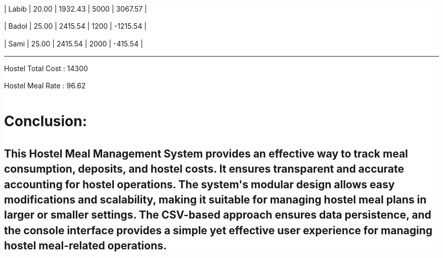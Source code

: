 | Labib          | 20.00       | 1932.43     | 5000        | 3067.57      |

| Badol          | 25.00       | 2415.54     | 1200        | -1215.54     |

| Sami           | 25.00       | 2415.54     | 2000        | -415.54      |

---------------------------------------------------------------------------



Hostel Total Cost : 14300



Hostel Meal Rate : 96.62


 # Conclusion:
 
## This Hostel Meal Management System provides an effective way to track meal consumption, deposits, and hostel costs. It ensures transparent and accurate accounting for hostel operations. The system's modular design allows easy modifications and scalability, making it suitable for managing hostel meal plans in larger or smaller settings. The CSV-based approach ensures data persistence, and the console interface provides a simple yet effective user experience for managing hostel meal-related operations.

